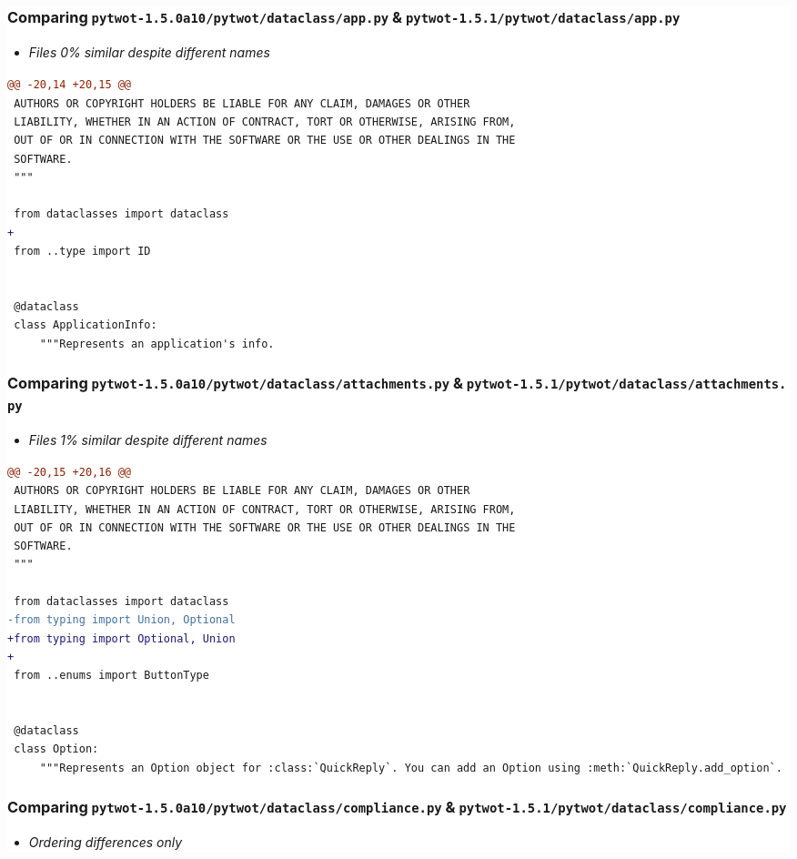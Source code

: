 ### Comparing `pytwot-1.5.0a10/pytwot/dataclass/app.py` & `pytwot-1.5.1/pytwot/dataclass/app.py`

 * *Files 0% similar despite different names*

```diff
@@ -20,14 +20,15 @@
 AUTHORS OR COPYRIGHT HOLDERS BE LIABLE FOR ANY CLAIM, DAMAGES OR OTHER
 LIABILITY, WHETHER IN AN ACTION OF CONTRACT, TORT OR OTHERWISE, ARISING FROM,
 OUT OF OR IN CONNECTION WITH THE SOFTWARE OR THE USE OR OTHER DEALINGS IN THE
 SOFTWARE.
 """
 
 from dataclasses import dataclass
+
 from ..type import ID
 
 
 @dataclass
 class ApplicationInfo:
     """Represents an application's info.
```

### Comparing `pytwot-1.5.0a10/pytwot/dataclass/attachments.py` & `pytwot-1.5.1/pytwot/dataclass/attachments.py`

 * *Files 1% similar despite different names*

```diff
@@ -20,15 +20,16 @@
 AUTHORS OR COPYRIGHT HOLDERS BE LIABLE FOR ANY CLAIM, DAMAGES OR OTHER
 LIABILITY, WHETHER IN AN ACTION OF CONTRACT, TORT OR OTHERWISE, ARISING FROM,
 OUT OF OR IN CONNECTION WITH THE SOFTWARE OR THE USE OR OTHER DEALINGS IN THE
 SOFTWARE.
 """
 
 from dataclasses import dataclass
-from typing import Union, Optional
+from typing import Optional, Union
+
 from ..enums import ButtonType
 
 
 @dataclass
 class Option:
     """Represents an Option object for :class:`QuickReply`. You can add an Option using :meth:`QuickReply.add_option`.
```

### Comparing `pytwot-1.5.0a10/pytwot/dataclass/compliance.py` & `pytwot-1.5.1/pytwot/dataclass/compliance.py`

 * *Ordering differences only*
